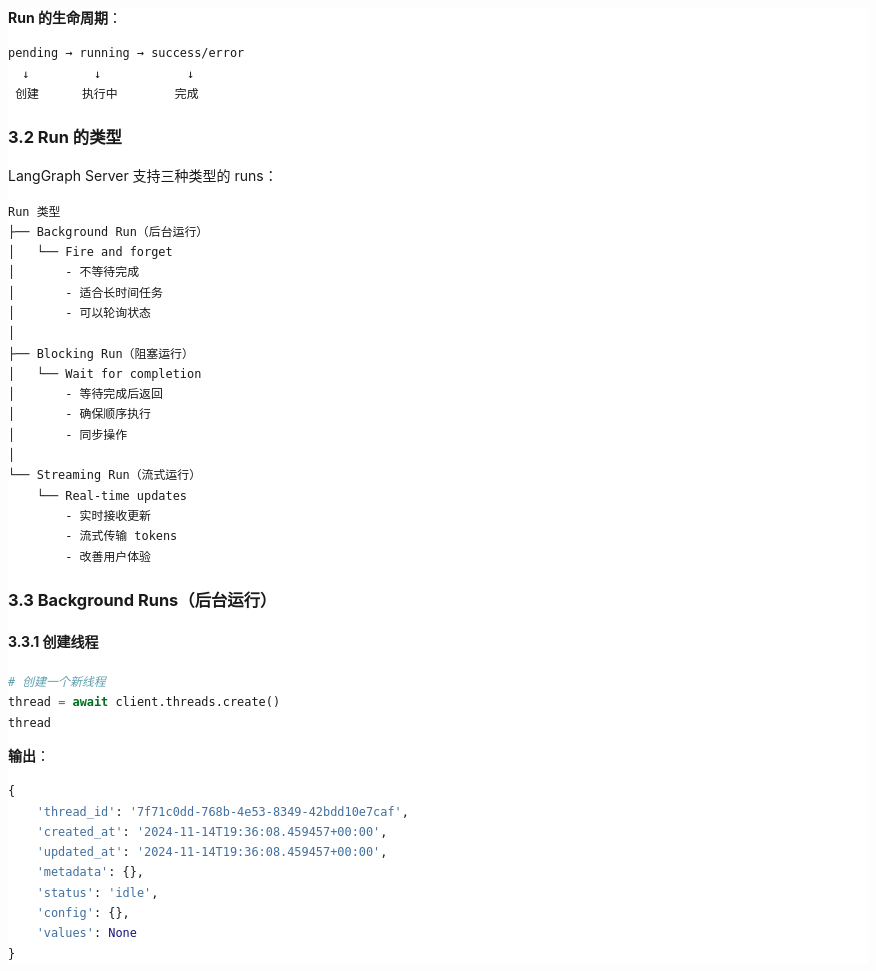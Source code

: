 **Run 的生命周期**：
```
pending → running → success/error
  ↓         ↓            ↓
 创建      执行中        完成
```

### 3.2 Run 的类型

LangGraph Server 支持三种类型的 runs：

```
Run 类型
├── Background Run（后台运行）
│   └── Fire and forget
│       - 不等待完成
│       - 适合长时间任务
│       - 可以轮询状态
│
├── Blocking Run（阻塞运行）
│   └── Wait for completion
│       - 等待完成后返回
│       - 确保顺序执行
│       - 同步操作
│
└── Streaming Run（流式运行）
    └── Real-time updates
        - 实时接收更新
        - 流式传输 tokens
        - 改善用户体验
```

### 3.3 Background Runs（后台运行）

#### 3.3.1 创建线程

```python
# 创建一个新线程
thread = await client.threads.create()
thread
```

**输出**：
```python
{
    'thread_id': '7f71c0dd-768b-4e53-8349-42bdd10e7caf',
    'created_at': '2024-11-14T19:36:08.459457+00:00',
    'updated_at': '2024-11-14T19:36:08.459457+00:00',
    'metadata': {},
    'status': 'idle',
    'config': {},
    'values': None
}
```
